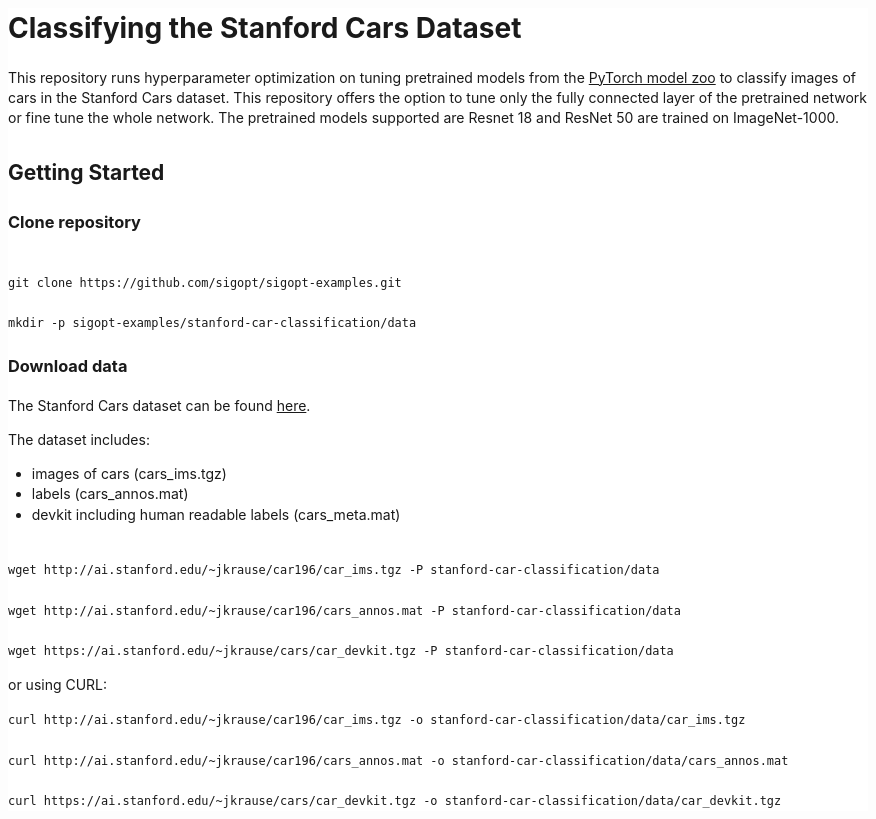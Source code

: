 
# Classifying the Stanford Cars Dataset

This repository runs hyperparameter optimization on tuning pretrained models from the [PyTorch model zoo](https://pytorch.org/docs/stable/torchvision/models.html) to classify images of cars in the Stanford Cars dataset.
This repository offers the option to tune only the fully connected layer of the pretrained network or fine tune the whole network.
The pretrained models supported are Resnet 18 and ResNet 50 are trained on ImageNet-1000.


## Getting Started

### Clone repository

```buildoutcfg

git clone https://github.com/sigopt/sigopt-examples.git

mkdir -p sigopt-examples/stanford-car-classification/data

```

### Download data

The Stanford Cars dataset can be found [here](https://ai.stanford.edu/~jkrause/cars/car_dataset.html).

The dataset includes:
* images of cars (cars_ims.tgz)
* labels (cars_annos.mat)
* devkit including human readable labels (cars_meta.mat)

```buildoutcfg

wget http://ai.stanford.edu/~jkrause/car196/car_ims.tgz -P stanford-car-classification/data

wget http://ai.stanford.edu/~jkrause/car196/cars_annos.mat -P stanford-car-classification/data

wget https://ai.stanford.edu/~jkrause/cars/car_devkit.tgz -P stanford-car-classification/data

```

or using CURL:

```buildoutcfg
curl http://ai.stanford.edu/~jkrause/car196/car_ims.tgz -o stanford-car-classification/data/car_ims.tgz

curl http://ai.stanford.edu/~jkrause/car196/cars_annos.mat -o stanford-car-classification/data/cars_annos.mat

curl https://ai.stanford.edu/~jkrause/cars/car_devkit.tgz -o stanford-car-classification/data/car_devkit.tgz

```
